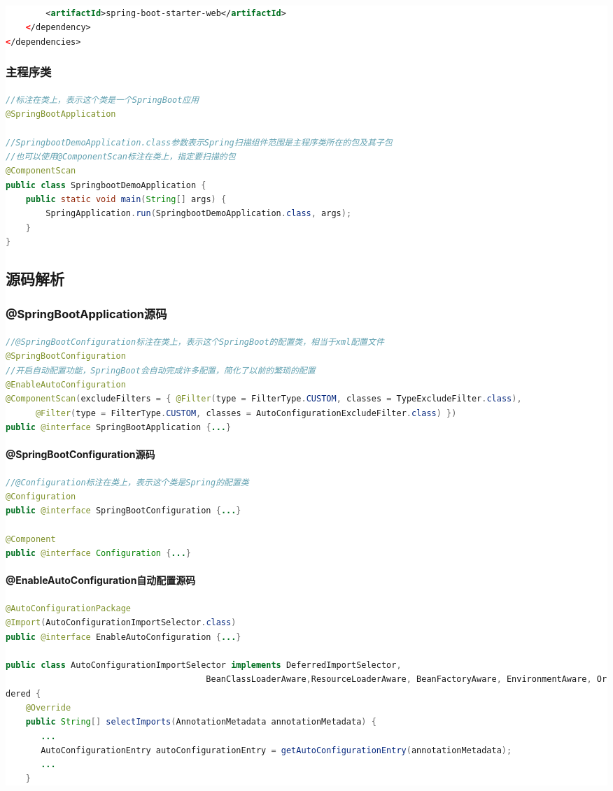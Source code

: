 ```xml
        <artifactId>spring-boot-starter-web</artifactId>
    </dependency>
</dependencies>
```

### 主程序类

```java
//标注在类上，表示这个类是一个SpringBoot应用
@SpringBootApplication

//SpringbootDemoApplication.class参数表示Spring扫描组件范围是主程序类所在的包及其子包
//也可以使用@ComponentScan标注在类上，指定要扫描的包
@ComponentScan
public class SpringbootDemoApplication {
    public static void main(String[] args) {
        SpringApplication.run(SpringbootDemoApplication.class, args);
    }
}
```

## 源码解析

### @SpringBootApplication源码

```java
//@SpringBootConfiguration标注在类上，表示这个SpringBoot的配置类，相当于xml配置文件
@SpringBootConfiguration
//开启自动配置功能，SpringBoot会自动完成许多配置，简化了以前的繁琐的配置
@EnableAutoConfiguration
@ComponentScan(excludeFilters = { @Filter(type = FilterType.CUSTOM, classes = TypeExcludeFilter.class),
      @Filter(type = FilterType.CUSTOM, classes = AutoConfigurationExcludeFilter.class) })
public @interface SpringBootApplication {...}
```

#### @SpringBootConfiguration源码

```java
//@Configuration标注在类上，表示这个类是Spring的配置类
@Configuration
public @interface SpringBootConfiguration {...}

@Component
public @interface Configuration {...}
```

#### @EnableAutoConfiguration自动配置源码

```java
@AutoConfigurationPackage
@Import(AutoConfigurationImportSelector.class)
public @interface EnableAutoConfiguration {...}

public class AutoConfigurationImportSelector implements DeferredImportSelector, 
                                        BeanClassLoaderAware,ResourceLoaderAware, BeanFactoryAware, EnvironmentAware, Ordered {
    @Override
    public String[] selectImports(AnnotationMetadata annotationMetadata) {
       ...
       AutoConfigurationEntry autoConfigurationEntry = getAutoConfigurationEntry(annotationMetadata);
       ...
    }
```